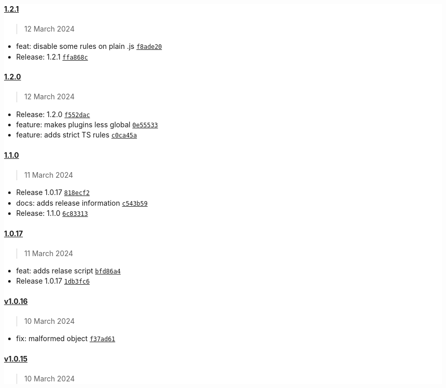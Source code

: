 #### [1.2.1](https://github.com/we-are-singular/eslint-config/compare/1.2.0...1.2.1)

> 12 March 2024

- feat: disable some rules on plain .js [`f8ade20`](https://github.com/we-are-singular/eslint-config/commit/f8ade20205c01787d0094c9ed4622e51ef69c0fd)
- Release: 1.2.1 [`ffa868c`](https://github.com/we-are-singular/eslint-config/commit/ffa868c56a063d06e084b5221767fa3e43d77832)

#### [1.2.0](https://github.com/we-are-singular/eslint-config/compare/1.1.0...1.2.0)

> 12 March 2024

- Release: 1.2.0 [`f552dac`](https://github.com/we-are-singular/eslint-config/commit/f552dac1b8aab0767002f32f6a6ad1ab6d650a7e)
- feature: makes plugins less global [`0e55533`](https://github.com/we-are-singular/eslint-config/commit/0e55533d349ffe9c0f73457adc9aa8a5cfb98f9d)
- feature: adds strict TS rules [`c0ca45a`](https://github.com/we-are-singular/eslint-config/commit/c0ca45a7547eaebedaca0e77d31cc92a0da66c2a)

#### [1.1.0](https://github.com/we-are-singular/eslint-config/compare/1.0.17...1.1.0)

> 11 March 2024

- Release 1.0.17 [`818ecf2`](https://github.com/we-are-singular/eslint-config/commit/818ecf2887f6f7564867c16a0f1ce9d6cf07e22b)
- docs: adds release information [`c543b59`](https://github.com/we-are-singular/eslint-config/commit/c543b598f57573522d28e944f8bfbd9b50effffa)
- Release: 1.1.0 [`6c83313`](https://github.com/we-are-singular/eslint-config/commit/6c83313dbd4e5eb68d61603ba65994dc2c7683d0)

#### [1.0.17](https://github.com/we-are-singular/eslint-config/compare/v1.0.16...1.0.17)

> 11 March 2024

- feat: adds relase script [`bfd86a4`](https://github.com/we-are-singular/eslint-config/commit/bfd86a4ec8dadaceaeb1eca0bf57eba5ef95f3e7)
- Release 1.0.17 [`1db3fc6`](https://github.com/we-are-singular/eslint-config/commit/1db3fc64514145096df165f216c88d9bc012c288)

#### [v1.0.16](https://github.com/we-are-singular/eslint-config/compare/v1.0.15...v1.0.16)

> 10 March 2024

- fix: malformed object [`f37ad61`](https://github.com/we-are-singular/eslint-config/commit/f37ad61175c0f368677e73836e4f6bd3ec06ea97)

#### [v1.0.15](https://github.com/we-are-singular/eslint-config/compare/v1.0.14...v1.0.15)

> 10 March 2024
